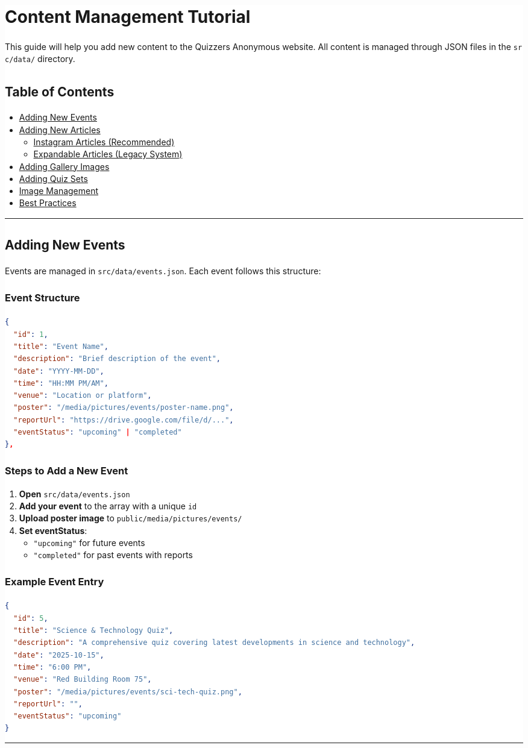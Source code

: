 # Content Management Tutorial

This guide will help you add new content to the Quizzers Anonymous website. All content is managed through JSON files in the `src/data/` directory.

## Table of Contents
- [Adding New Events](#adding-new-events)
- [Adding New Articles](#adding-new-articles)
  - [Instagram Articles (Recommended)](#instagram-articles-recommended)
  - [Expandable Articles (Legacy System)](#expandable-articles-legacy-system)
- [Adding Gallery Images](#adding-gallery-images)
- [Adding Quiz Sets](#adding-quiz-sets)
- [Image Management](#image-management)
- [Best Practices](#best-practices)

---

## Adding New Events

Events are managed in `src/data/events.json`. Each event follows this structure:

### Event Structure
```json
{
  "id": 1,
  "title": "Event Name",
  "description": "Brief description of the event",
  "date": "YYYY-MM-DD",
  "time": "HH:MM PM/AM",
  "venue": "Location or platform",
  "poster": "/media/pictures/events/poster-name.png",
  "reportUrl": "https://drive.google.com/file/d/...",
  "eventStatus": "upcoming" | "completed"
},
```

### Steps to Add a New Event

1. **Open** `src/data/events.json`
2. **Add your event** to the array with a unique `id`
3. **Upload poster image** to `public/media/pictures/events/`
4. **Set eventStatus**:
   - `"upcoming"` for future events
   - `"completed"` for past events with reports

### Example Event Entry
```json
{
  "id": 5,
  "title": "Science & Technology Quiz",
  "description": "A comprehensive quiz covering latest developments in science and technology",
  "date": "2025-10-15",
  "time": "6:00 PM",
  "venue": "Red Building Room 75",
  "poster": "/media/pictures/events/sci-tech-quiz.png",
  "reportUrl": "",
  "eventStatus": "upcoming"
}
```

---